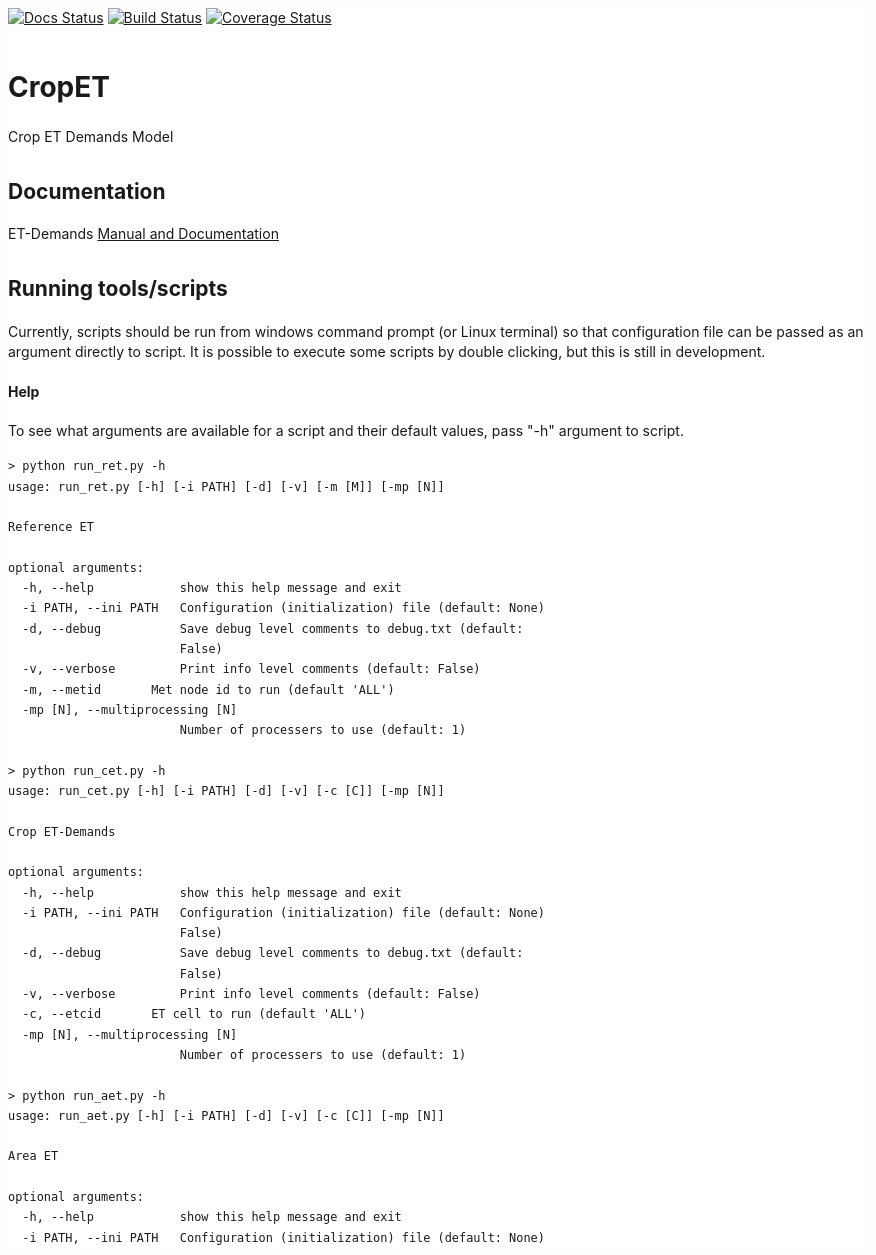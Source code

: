 [![Docs Status](https://readthedocs.org/projects/et-demands/badge/?version=latest)]( https://readthedocs.org/projects/et-demands/?badge=latest)
[![Build Status](https://travis-ci.org/usbr/et-demands.svg?branch=master)](https://travis-ci.org/usbr/et-demands)
[![Coverage Status](https://coveralls.io/repos/github/usbr/et-demands/badge.svg?branch=master)](https://coveralls.io/github/usbr/et-demands?branch=master)

# CropET
Crop ET Demands Model

## Documentation
ET-Demands [Manual and Documentation](https://et-demands.readthedocs.io/en/main/)

## Running tools/scripts
Currently, scripts should be run from windows command prompt (or Linux terminal) so that configuration file can be passed as an argument directly to script.  It is possible to execute some scripts by double clicking, but this is still in development.

#### Help
To see what arguments are available for a script and their default values, pass "-h" argument to script.
```
> python run_ret.py -h
usage: run_ret.py [-h] [-i PATH] [-d] [-v] [-m [M]] [-mp [N]]

Reference ET

optional arguments:
  -h, --help            show this help message and exit
  -i PATH, --ini PATH   Configuration (initialization) file (default: None)
  -d, --debug           Save debug level comments to debug.txt (default:
                        False)
  -v, --verbose         Print info level comments (default: False)
  -m, --metid		Met node id to run (default 'ALL')
  -mp [N], --multiprocessing [N]
                        Number of processers to use (default: 1)

> python run_cet.py -h
usage: run_cet.py [-h] [-i PATH] [-d] [-v] [-c [C]] [-mp [N]]

Crop ET-Demands

optional arguments:
  -h, --help            show this help message and exit
  -i PATH, --ini PATH   Configuration (initialization) file (default: None)
                        False)
  -d, --debug           Save debug level comments to debug.txt (default:
                        False)
  -v, --verbose         Print info level comments (default: False)
  -c, --etcid		ET cell to run (default 'ALL')
  -mp [N], --multiprocessing [N]
                        Number of processers to use (default: 1)

> python run_aet.py -h
usage: run_aet.py [-h] [-i PATH] [-d] [-v] [-c [C]] [-mp [N]]

Area ET

optional arguments:
  -h, --help            show this help message and exit
  -i PATH, --ini PATH   Configuration (initialization) file (default: None)
```